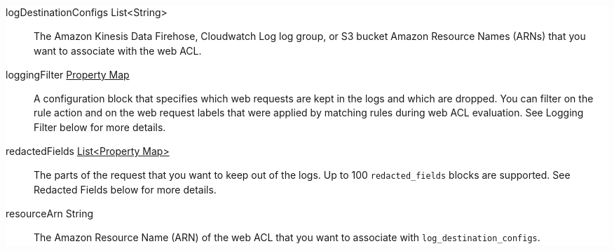 <div>
<pulumi-choosable type="language" values="yaml">
<dl class="resources-properties"><dt class="property-optional property-replacement"
            title="Optional">
        <span id="state_logdestinationconfigs_yaml">
<a data-swiftype-name="resource-property" data-swiftype-type="text" href="#state_logdestinationconfigs_yaml" style="color: inherit; text-decoration: inherit;">log<wbr>Destination<wbr>Configs</a>
</span>
        <span class="property-indicator"></span>
        <span class="property-type">List&lt;String&gt;</span>
    </dt>
    <dd><p>The Amazon Kinesis Data Firehose, Cloudwatch Log log group, or S3 bucket Amazon Resource Names (ARNs) that you want to associate with the web ACL.</p>
</dd><dt class="property-optional"
            title="Optional">
        <span id="state_loggingfilter_yaml">
<a data-swiftype-name="resource-property" data-swiftype-type="text" href="#state_loggingfilter_yaml" style="color: inherit; text-decoration: inherit;">logging<wbr>Filter</a>
</span>
        <span class="property-indicator"></span>
        <span class="property-type"><a href="#webaclloggingconfigurationloggingfilter">Property Map</a></span>
    </dt>
    <dd><p>A configuration block that specifies which web requests are kept in the logs and which are dropped. You can filter on the rule action and on the web request labels that were applied by matching rules during web ACL evaluation. See Logging Filter below for more details.</p>
</dd><dt class="property-optional"
            title="Optional">
        <span id="state_redactedfields_yaml">
<a data-swiftype-name="resource-property" data-swiftype-type="text" href="#state_redactedfields_yaml" style="color: inherit; text-decoration: inherit;">redacted<wbr>Fields</a>
</span>
        <span class="property-indicator"></span>
        <span class="property-type"><a href="#webaclloggingconfigurationredactedfield">List&lt;Property Map&gt;</a></span>
    </dt>
    <dd><p>The parts of the request that you want to keep out of the logs. Up to 100 <code>redacted_fields</code> blocks are supported. See Redacted Fields below for more details.</p>
</dd><dt class="property-optional property-replacement"
            title="Optional">
        <span id="state_resourcearn_yaml">
<a data-swiftype-name="resource-property" data-swiftype-type="text" href="#state_resourcearn_yaml" style="color: inherit; text-decoration: inherit;">resource<wbr>Arn</a>
</span>
        <span class="property-indicator"></span>
        <span class="property-type">String</span>
    </dt>
    <dd><p>The Amazon Resource Name (ARN) of the web ACL that you want to associate with <code>log_destination_configs</code>.</p>
</dd></dl>
</pulumi-choosable>
</div>
</pulumi-choosable>
</div>
